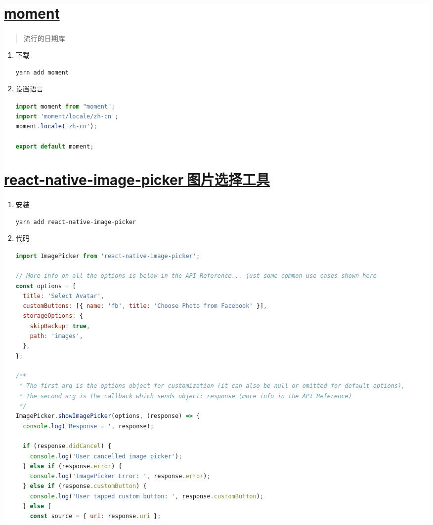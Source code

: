 



# [moment](http://momentjs.cn/)

> 流行的日期库

1. 下载

   ```js
   yarn add moment   
   ```

2. 设置语言

   ```js
   import moment from "moment";
   import 'moment/locale/zh-cn';
   moment.locale('zh-cn');
   
   export default moment;
   ```
   



# [react-native-image-picker 图片选择工具](https://github.com/react-native-community/react-native-image-picker)

1. 安装

   ```js
   yarn add react-native-image-picker
   ```

3. 代码

   ```jsx
   import ImagePicker from 'react-native-image-picker';
   
   // More info on all the options is below in the API Reference... just some common use cases shown here
   const options = {
     title: 'Select Avatar',
     customButtons: [{ name: 'fb', title: 'Choose Photo from Facebook' }],
     storageOptions: {
       skipBackup: true,
       path: 'images',
     },
   };
   
   /**
    * The first arg is the options object for customization (it can also be null or omitted for default options),
    * The second arg is the callback which sends object: response (more info in the API Reference)
    */
   ImagePicker.showImagePicker(options, (response) => {
     console.log('Response = ', response);
   
     if (response.didCancel) {
       console.log('User cancelled image picker');
     } else if (response.error) {
       console.log('ImagePicker Error: ', response.error);
     } else if (response.customButton) {
       console.log('User tapped custom button: ', response.customButton);
     } else {
       const source = { uri: response.uri };
   
   ```
